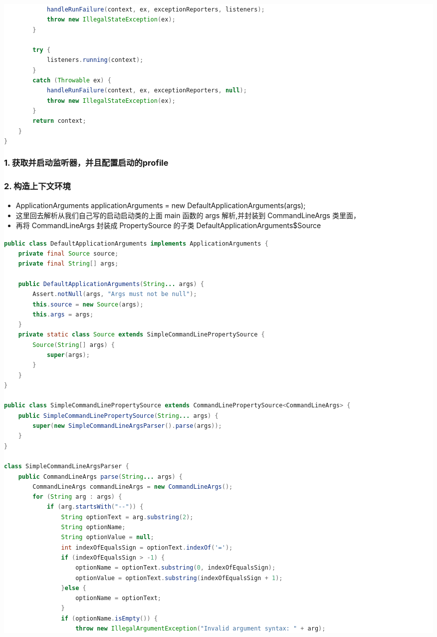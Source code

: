 ```java
			handleRunFailure(context, ex, exceptionReporters, listeners);
			throw new IllegalStateException(ex);
		}

		try {
			listeners.running(context);
		}
		catch (Throwable ex) {
			handleRunFailure(context, ex, exceptionReporters, null);
			throw new IllegalStateException(ex);
		}
		return context;
	}
}
```

### 1. 获取并启动监听器，并且配置启动的profile

### 2. 构造上下文环境

* ApplicationArguments applicationArguments = new DefaultApplicationArguments(args);
* 这里回去解析从我们自己写的启动启动类的上面 main 函数的 args 解析,并封装到 CommandLineArgs 类里面， 
* 再将 CommandLineArgs 封装成 PropertySource 的子类 DefaultApplicationArguments$Source
```java
public class DefaultApplicationArguments implements ApplicationArguments {
	private final Source source;
	private final String[] args;

	public DefaultApplicationArguments(String... args) {
		Assert.notNull(args, "Args must not be null");
		this.source = new Source(args);
		this.args = args;
	}
	private static class Source extends SimpleCommandLinePropertySource {
		Source(String[] args) {
			super(args);
		}
	}
}

public class SimpleCommandLinePropertySource extends CommandLinePropertySource<CommandLineArgs> {
	public SimpleCommandLinePropertySource(String... args) {
		super(new SimpleCommandLineArgsParser().parse(args));
	}
}

class SimpleCommandLineArgsParser {
	public CommandLineArgs parse(String... args) {
		CommandLineArgs commandLineArgs = new CommandLineArgs();
		for (String arg : args) {
			if (arg.startsWith("--")) {
				String optionText = arg.substring(2);
				String optionName;
				String optionValue = null;
				int indexOfEqualsSign = optionText.indexOf('=');
				if (indexOfEqualsSign > -1) {
					optionName = optionText.substring(0, indexOfEqualsSign);
					optionValue = optionText.substring(indexOfEqualsSign + 1);
				}else {
					optionName = optionText;
				}
				if (optionName.isEmpty()) {
					throw new IllegalArgumentException("Invalid argument syntax: " + arg);
```